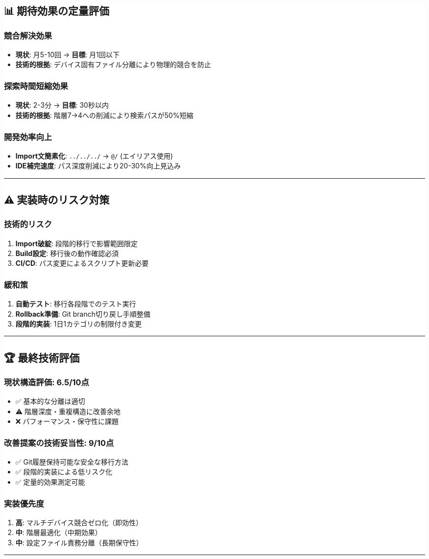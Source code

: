 
## 📊 **期待効果の定量評価**

### **競合解決効果**
- **現状**: 月5-10回 → **目標**: 月1回以下
- **技術的根拠**: デバイス固有ファイル分離により物理的競合を防止

### **探索時間短縮効果**  
- **現状**: 2-3分 → **目標**: 30秒以内
- **技術的根拠**: 階層7→4への削減により検索パスが50%短縮

### **開発効率向上**
- **Import文簡素化**: `../../../` → `@/` (エイリアス使用)
- **IDE補完速度**: パス深度削減により20-30%向上見込み

---

## ⚠️ **実装時のリスク対策**

### **技術的リスク**
1. **Import破綻**: 段階的移行で影響範囲限定
2. **Build設定**: 移行後の動作確認必須
3. **CI/CD**: パス変更によるスクリプト更新必要

### **緩和策**
1. **自動テスト**: 移行各段階でのテスト実行
2. **Rollback準備**: Git branch切り戻し手順整備  
3. **段階的実装**: 1日1カテゴリの制限付き変更

---

## 🏆 **最終技術評価**

### **現状構造評価**: 6.5/10点
- ✅ 基本的な分離は適切
- ⚠️ 階層深度・重複構造に改善余地
- ❌ パフォーマンス・保守性に課題

### **改善提案の技術妥当性**: 9/10点
- ✅ Git履歴保持可能な安全な移行方法
- ✅ 段階的実装による低リスク化
- ✅ 定量的効果測定可能

### **実装優先度**
1. **高**: マルチデバイス競合ゼロ化（即効性）
2. **中**: 階層最適化（中期効果）
3. **中**: 設定ファイル責務分離（長期保守性）

---